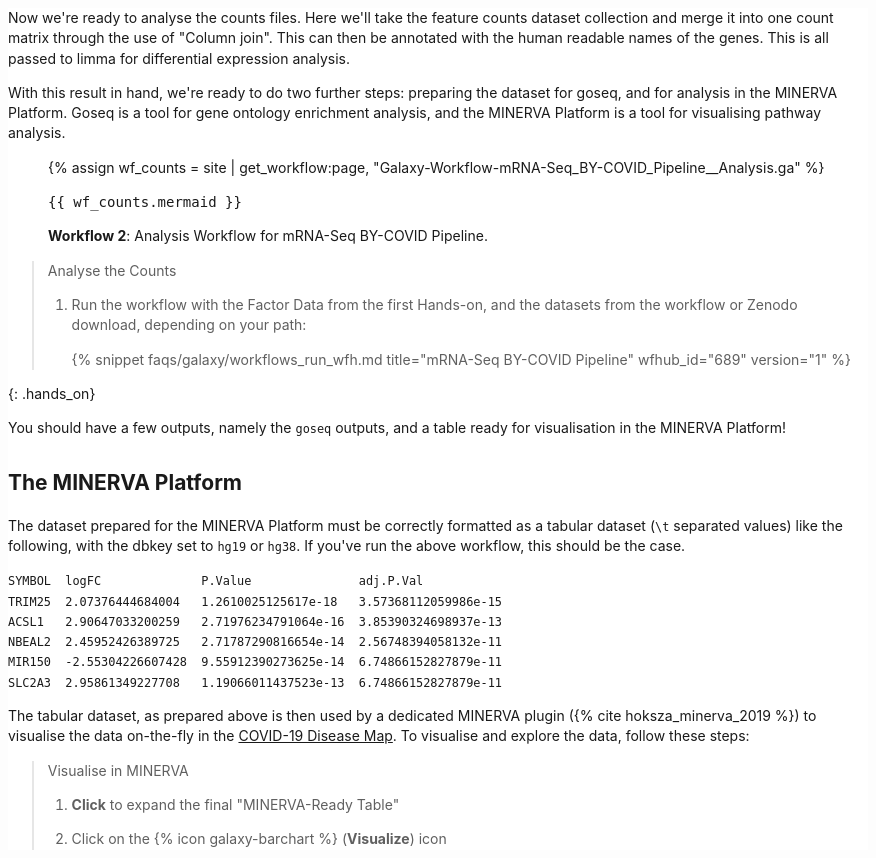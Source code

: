 </div>

Now we're ready to analyse the counts files. Here we'll take the feature counts dataset collection and merge it into one count matrix through the use of "Column join".
This can then be annotated with the human readable names of the genes. This is all passed to limma for differential expression analysis.

With this result in hand, we're ready to do two further steps: preparing the dataset for goseq, and for analysis in the MINERVA Platform.
Goseq is a tool for gene ontology enrichment analysis, and the MINERVA Platform is a tool for visualising pathway analysis.

<figure>
{% assign wf_counts = site | get_workflow:page, "Galaxy-Workflow-mRNA-Seq_BY-COVID_Pipeline__Analysis.ga" %}
<pre class="mermaid">
{{ wf_counts.mermaid }}
</pre>
<figcaption><b>Workflow 2</b>: Analysis Workflow for mRNA-Seq BY-COVID Pipeline.</figcaption>
</figure>

> <hands-on-title>Analyse the Counts</hands-on-title>
>
> 1. Run the workflow with the Factor Data from the first Hands-on, and the datasets from the workflow or Zenodo download, depending on your path:
>
>    {% snippet faqs/galaxy/workflows_run_wfh.md title="mRNA-Seq BY-COVID Pipeline" wfhub_id="689" version="1" %}
>
{: .hands_on}

You should have a few outputs, namely the `goseq` outputs, and a table ready for visualisation in the MINERVA Platform!

## The MINERVA Platform

The dataset prepared for the MINERVA Platform must be correctly formatted as a tabular dataset (`\t` separated values) like the following, with the dbkey set to `hg19` or `hg38`.
If you've run the above workflow, this should be the case.

```
SYMBOL  logFC              P.Value               adj.P.Val
TRIM25  2.07376444684004   1.2610025125617e-18   3.57368112059986e-15
ACSL1   2.90647033200259   2.71976234791064e-16  3.85390324698937e-13
NBEAL2  2.45952426389725   2.71787290816654e-14  2.56748394058132e-11
MIR150  -2.55304226607428  9.55912390273625e-14  6.74866152827879e-11
SLC2A3  2.95861349227708   1.19066011437523e-13  6.74866152827879e-11
```

The tabular dataset, as prepared above is then used by a dedicated MINERVA plugin ({% cite hoksza_minerva_2019 %}) to visualise the data on-the-fly in the [COVID-19 Disease Map](https://covid19map.elixir-luxembourg.org/minerva/). To visualise and explore the data, follow these steps:

> <hands-on-title>Visualise in MINERVA</hands-on-title>
>
> 1. **Click** to expand the final "MINERVA-Ready Table"
>
> 1. Click on the {% icon galaxy-barchart %} (**Visualize**) icon
>